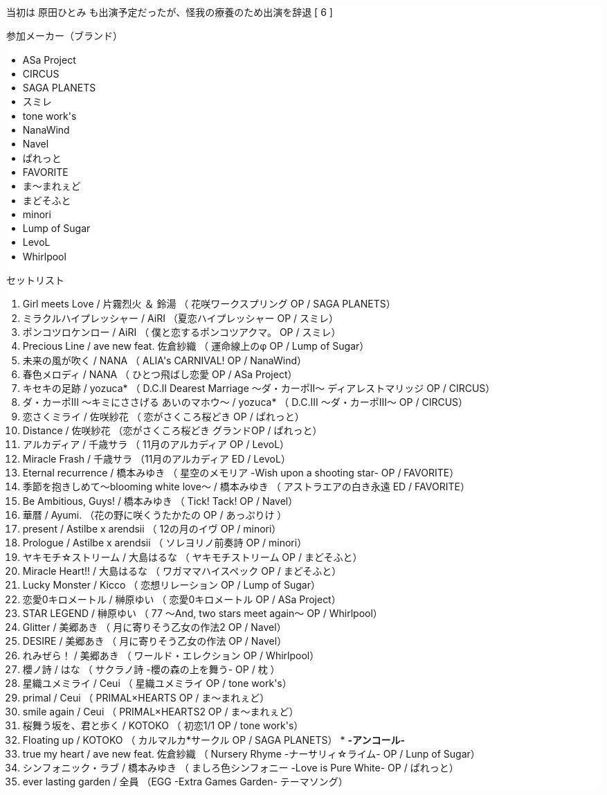 当初は  原田ひとみ  も出演予定だったが、怪我の療養のため出演を辞退  [  6  ]  

参加メーカー（ブランド）

  * ASa Project 
  * CIRCUS 
  * SAGA PLANETS 
  * スミレ 
  * tone work's 
  * NanaWind 
  * Navel 
  * ぱれっと 
  * FAVORITE 
  * ま～まれぇど 
  * まどそふと 
  * minori 
  * Lump of Sugar 
  * LevoL 
  * Whirlpool 

セットリスト

    

  1. Girl meets Love / 片霧烈火 ＆ 鈴湯 （  花咲ワークスプリング  OP / SAGA PLANETS） 
  2. ミラクルハイプレッシャー / AiRI （夏恋ハイプレッシャー OP / スミレ） 
  3. ポンコツロケンロー / AiRI （  僕と恋するポンコツアクマ。  OP / スミレ） 
  4. Precious Line / ave new feat. 佐倉紗織 （  運命線上のφ  OP / Lump of Sugar） 
  5. 未来の風が吹く / NANA （  ALIA's CARNIVAL!  OP / NanaWind） 
  6. 春色メロディ / NANA （  ひとつ飛ばし恋愛  OP / ASa Project） 
  7. キセキの足跡 / yozuca* （  D.C.II Dearest Marriage ～ダ・カーポII～ ディアレストマリッジ  OP / CIRCUS） 
  8. ダ・カーポIII ～キミにささげる あいのマホウ～ / yozuca* （  D.C.III 〜ダ・カーポIII〜  OP / CIRCUS） 
  9. 恋さくミライ / 佐咲紗花 （  恋がさくころ桜どき  OP / ぱれっと） 
  10. Distance / 佐咲紗花 （恋がさくころ桜どき グランドOP / ぱれっと） 
  11. アルカディア / 千歳サラ （  11月のアルカディア  OP / LevoL） 
  12. Miracle Frash / 千歳サラ （11月のアルカディア ED / LevoL） 
  13. Eternal recurrence / 橋本みゆき （  星空のメモリア -Wish upon a shooting star-  OP / FAVORITE） 
  14. 季節を抱きしめて〜blooming white love〜 / 橋本みゆき （  アストラエアの白き永遠  ED / FAVORITE） 
  15. Be Ambitious, Guys! / 橋本みゆき （  Tick! Tack!  OP / Navel） 
  16. 華暦 / Ayumi. （花の野に咲くうたかたの OP /  あっぷりけ  ） 
  17. present / Astilbe x arendsii （  12の月のイヴ  OP / minori） 
  18. Prologue / Astilbe x arendsii （  ソレヨリノ前奏詩  OP / minori） 
  19. ヤキモチ☆ストリーム / 大島はるな （  ヤキモチストリーム  OP / まどそふと） 
  20. Miracle Heart!! / 大島はるな （  ワガママハイスペック  OP / まどそふと） 
  21. Lucky Monster / Kicco （  恋想リレーション  OP / Lump of Sugar） 
  22. 恋愛0キロメートル / 榊原ゆい （  恋愛0キロメートル  OP / ASa Project） 
  23. STAR LEGEND / 榊原ゆい （  77 〜And, two stars meet again〜  OP / Whirlpool） 
  24. Glitter / 美郷あき （  月に寄りそう乙女の作法2  OP / Navel） 
  25. DESIRE / 美郷あき （  月に寄りそう乙女の作法  OP / Navel） 
  26. れみぜら！ / 美郷あき （  ワールド・エレクション  OP / Whirlpool） 
  27. 櫻ノ詩 / はな （  サクラノ詩 -櫻の森の上を舞う-  OP /  枕  ） 
  28. 星織ユメミライ / Ceui （  星織ユメミライ  OP / tone work's） 
  29. primal / Ceui （  PRIMAL×HEARTS  OP / ま～まれぇど） 
  30. smile again / Ceui （  PRIMAL×HEARTS2  OP / ま～まれぇど） 
  31. 桜舞う坂を、君と歩く / KOTOKO （  初恋1/1  OP / tone work's） 
  32. Floating up / KOTOKO （  カルマルカ*サークル  OP / SAGA PLANETS） 
     * **-アンコール-**
  33. true my heart / ave new feat. 佐倉紗織 （  Nursery Rhyme -ナーサリィ☆ライム-  OP / Lunp of Sugar） 
  34. シンフォニック・ラブ / 橋本みゆき （  ましろ色シンフォニー -Love is Pure White-  OP / ぱれっと） 
  35. ever lasting garden / 全員 （EGG -Extra Games Garden- テーマソング） 
